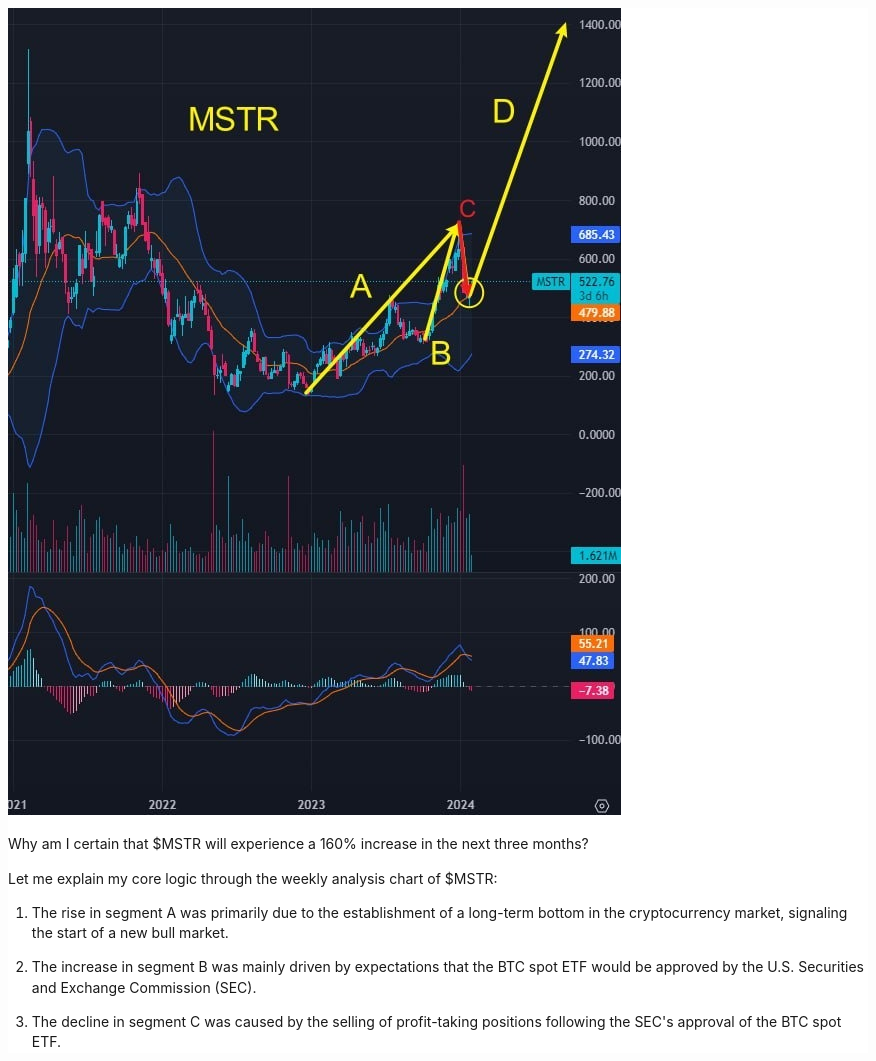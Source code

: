 ![2024-01-30_10.07.19_e6c150ff.jpg](../images/2024-01-30_10.07.19_e6c150ff.jpg)

Why am I certain that $MSTR will experience a 160% increase in the next three months?

Let me explain my core logic through the weekly analysis chart of $MSTR:

1. The rise in segment A was primarily due to the establishment of a long-term bottom in the cryptocurrency market, signaling the start of a new bull market.

2. The increase in segment B was mainly driven by expectations that the BTC spot ETF would be approved by the U.S. Securities and Exchange Commission (SEC).

3. The decline in segment C was caused by the selling of profit-taking positions following the SEC's approval of the BTC spot ETF.
